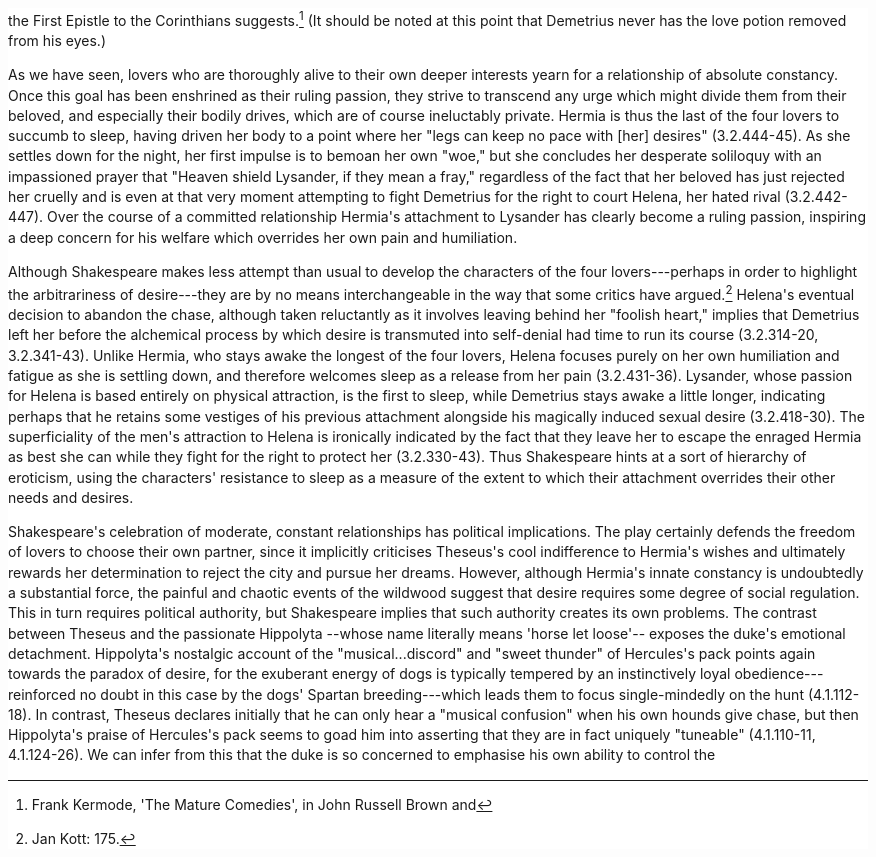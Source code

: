 the First Epistle to the Corinthians suggests.[^11] (It should be noted
at this point that Demetrius never has the love potion removed from his
eyes.)

As we have seen, lovers who are thoroughly alive to their own deeper
interests yearn for a relationship of absolute constancy. Once this goal
has been enshrined as their ruling passion, they strive to transcend any
urge which might divide them from their beloved, and especially their
bodily drives, which are of course ineluctably private. Hermia is thus
the last of the four lovers to succumb to sleep, having driven her body
to a point where her "legs can keep no pace with \[her\] desires"
(3.2.444-45). As she settles down for the night, her first impulse is to
bemoan her own "woe," but she concludes her desperate soliloquy with an
impassioned prayer that "Heaven shield Lysander, if they mean a fray,"
regardless of the fact that her beloved has just rejected her cruelly
and is even at that very moment attempting to fight Demetrius for the
right to court Helena, her hated rival (3.2.442-447). Over the course of
a committed relationship Hermia's attachment to Lysander has clearly
become a ruling passion, inspiring a deep concern for his welfare which
overrides her own pain and humiliation.

Although Shakespeare makes less attempt than usual to develop the
characters of the four lovers---perhaps in order to highlight the
arbitrariness of desire---they are by no means interchangeable in the
way that some critics have argued.[^12] Helena's eventual decision to
abandon the chase, although taken reluctantly as it involves leaving
behind her "foolish heart," implies that Demetrius left her before the
alchemical process by which desire is transmuted into self-denial had
time to run its course (3.2.314-20, 3.2.341-43). Unlike Hermia, who
stays awake the longest of the four lovers, Helena focuses purely on her
own humiliation and fatigue as she is settling down, and therefore
welcomes sleep as a release from her pain (3.2.431-36). Lysander, whose
passion for Helena is based entirely on physical attraction, is the
first to sleep, while Demetrius stays awake a little longer, indicating
perhaps that he retains some vestiges of his previous attachment
alongside his magically induced sexual desire (3.2.418-30). The
superficiality of the men's attraction to Helena is ironically indicated
by the fact that they leave her to escape the enraged Hermia as best she
can while they fight for the right to protect her (3.2.330-43). Thus
Shakespeare hints at a sort of hierarchy of eroticism, using the
characters' resistance to sleep as a measure of the extent to which
their attachment overrides their other needs and desires.

Shakespeare's celebration of moderate, constant relationships has
political implications. The play certainly defends the freedom of lovers
to choose their own partner, since it implicitly criticises Theseus's
cool indifference to Hermia's wishes and ultimately rewards her
determination to reject the city and pursue her dreams. However,
although Hermia's innate constancy is undoubtedly a substantial force,
the painful and chaotic events of the wildwood suggest that desire
requires some degree of social regulation. This in turn requires
political authority, but Shakespeare implies that such authority creates
its own problems. The contrast between Theseus and the passionate
Hippolyta \--whose name literally means 'horse let loose'\-- exposes the
duke's emotional detachment. Hippolyta's nostalgic account of the
"musical...discord" and "sweet thunder" of Hercules's pack points again
towards the paradox of desire, for the exuberant energy of dogs is
typically tempered by an instinctively loyal obedience---reinforced no
doubt in this case by the dogs' Spartan breeding---which leads them to
focus single-mindedly on the hunt (4.1.112-18). In contrast, Theseus
declares initially that he can only hear a "musical confusion" when his
own hounds give chase, but then Hippolyta's praise of Hercules's pack
seems to goad him into asserting that they are in fact uniquely
"tuneable" (4.1.110-11, 4.1.124-26). We can infer from this that the
duke is so concerned to emphasise his own ability to control the

[^1]: Allan Bloom, *Love and Friendship* (New York: Simon & Schuster,
[^2]: John Bowlby, *A Secure Base: Clinical Applications of Attachment
[^3]: For the view that the tension between desire and restraint is
[^4]: All references to the play are from *The Riverside Shakespeare*,
[^5]: A. D. Nuttall, '*A Midsummer Night's Dream*: Comedy as *Apotrope*
[^6]: For the parallel between lovers and actors see John Russell Brown,
[^7]: Like Bottom, Socrates pursues pleasures which require him to
[^8]: Jan Kott, *Shakespeare Our Contemporary*, trans. Boleslaw
[^9]: Alexander Leggatt, *Shakespeare's Comedy of Love* (London:
[^10]: For the view that the lovers have been habituated into continence
[^11]: Frank Kermode, 'The Mature Comedies', in John Russell Brown and
[^12]: Jan Kott: 175.
[^13]: The critical debate over whether the continence of the eloping
[^14]: For a similar view see Bevington: 31-2.
[^15]: Stanley Rosen, *Plato's Statesman: The Web of Politics* (New
[^16]: According to Leo Strauss, Aristophanes uses comedy in a similar
[^17]: Compare Plato's way of resolving this tension, which Shakespeare
[^18]: For the play's celebration of ordinary marital life see Donald C.